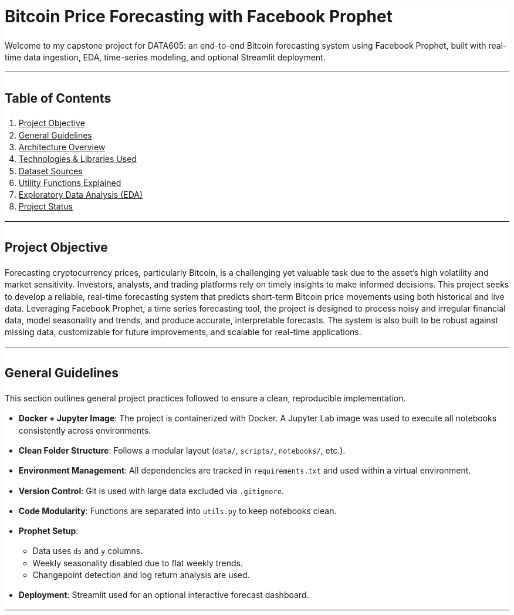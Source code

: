 # Bitcoin Price Forecasting with Facebook Prophet

Welcome to my capstone project for DATA605: an end-to-end Bitcoin forecasting system using Facebook Prophet, built with real-time data ingestion, EDA, time-series modeling, and optional Streamlit deployment.

---

## Table of Contents

1. [Project Objective](#project-objective)
2. [General Guidelines](#-general-guidelines)
3. [Architecture Overview](#-architecture-overview)
4. [Technologies & Libraries Used](#-technologies--libraries-used)
5. [Dataset Sources](#-dataset-sources)
6. [Utility Functions Explained](#-utility-functions-explained-utilspy)
7. [Exploratory Data Analysis (EDA)](#-exploratory-data-analysis-eda)
8. [Project Status](#-project-status)

---

## Project Objective

Forecasting cryptocurrency prices, particularly Bitcoin, is a challenging yet valuable task due to the asset’s high volatility and market sensitivity. Investors, analysts, and trading platforms rely on timely insights to make informed decisions. This project seeks to develop a reliable, real-time forecasting system that predicts short-term Bitcoin price movements using both historical and live data. Leveraging Facebook Prophet, a time series forecasting tool, the project is designed to process noisy and irregular financial data, model seasonality and trends, and produce accurate, interpretable forecasts. The system is also built to be robust against missing data, customizable for future improvements, and scalable for real-time applications.

-----

## General Guidelines

This section outlines general project practices followed to ensure a clean, reproducible implementation.

* **Docker + Jupyter Image**: The project is containerized with Docker. A Jupyter Lab image was used to execute all notebooks consistently across environments.
* **Clean Folder Structure**: Follows a modular layout (`data/`, `scripts/`, `notebooks/`, etc.).
* **Environment Management**: All dependencies are tracked in `requirements.txt` and used within a virtual environment.
* **Version Control**: Git is used with large data excluded via `.gitignore`.
* **Code Modularity**: Functions are separated into `utils.py` to keep notebooks clean.
* **Prophet Setup**:

  * Data uses `ds` and `y` columns.
  * Weekly seasonality disabled due to flat weekly trends.
  * Changepoint detection and log return analysis are used.
* **Deployment**: Streamlit used for an optional interactive forecast dashboard.

---